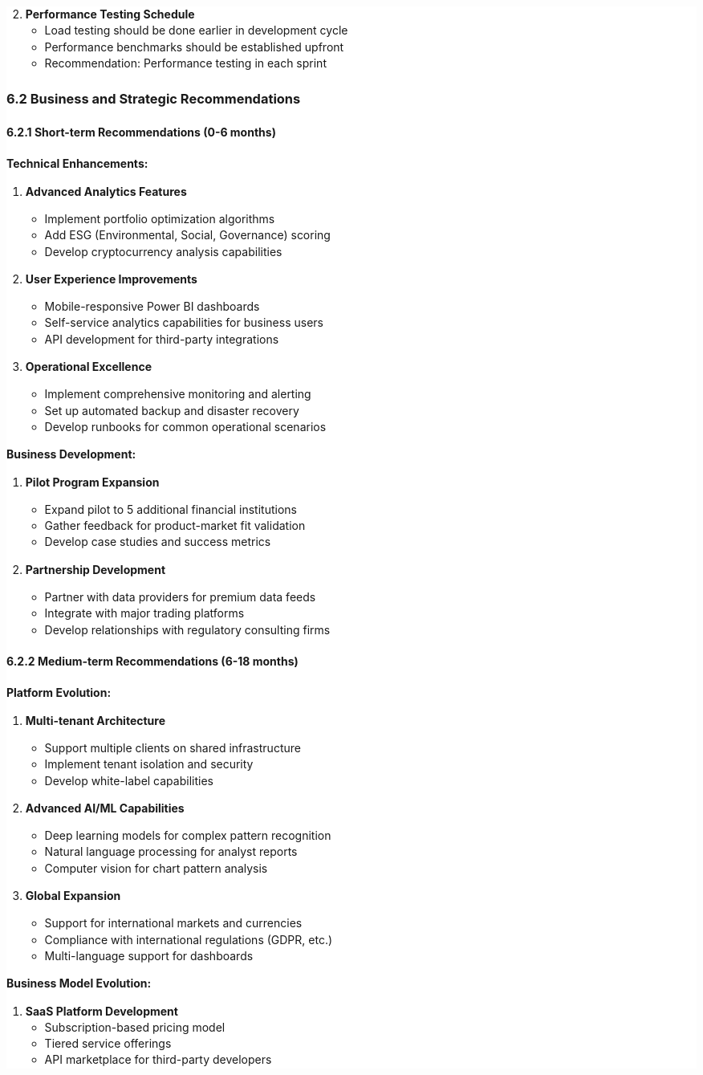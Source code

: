 2. **Performance Testing Schedule**
   - Load testing should be done earlier in development cycle
   - Performance benchmarks should be established upfront
   - Recommendation: Performance testing in each sprint

### 6.2 Business and Strategic Recommendations

#### 6.2.1 Short-term Recommendations (0-6 months)

**Technical Enhancements:**
1. **Advanced Analytics Features**
   - Implement portfolio optimization algorithms
   - Add ESG (Environmental, Social, Governance) scoring
   - Develop cryptocurrency analysis capabilities

2. **User Experience Improvements**
   - Mobile-responsive Power BI dashboards
   - Self-service analytics capabilities for business users
   - API development for third-party integrations

3. **Operational Excellence**
   - Implement comprehensive monitoring and alerting
   - Set up automated backup and disaster recovery
   - Develop runbooks for common operational scenarios

**Business Development:**
1. **Pilot Program Expansion**
   - Expand pilot to 5 additional financial institutions
   - Gather feedback for product-market fit validation
   - Develop case studies and success metrics

2. **Partnership Development**
   - Partner with data providers for premium data feeds
   - Integrate with major trading platforms
   - Develop relationships with regulatory consulting firms

#### 6.2.2 Medium-term Recommendations (6-18 months)

**Platform Evolution:**
1. **Multi-tenant Architecture**
   - Support multiple clients on shared infrastructure
   - Implement tenant isolation and security
   - Develop white-label capabilities

2. **Advanced AI/ML Capabilities**
   - Deep learning models for complex pattern recognition
   - Natural language processing for analyst reports
   - Computer vision for chart pattern analysis

3. **Global Expansion**
   - Support for international markets and currencies
   - Compliance with international regulations (GDPR, etc.)
   - Multi-language support for dashboards

**Business Model Evolution:**
1. **SaaS Platform Development**
   - Subscription-based pricing model
   - Tiered service offerings
   - API marketplace for third-party developers
